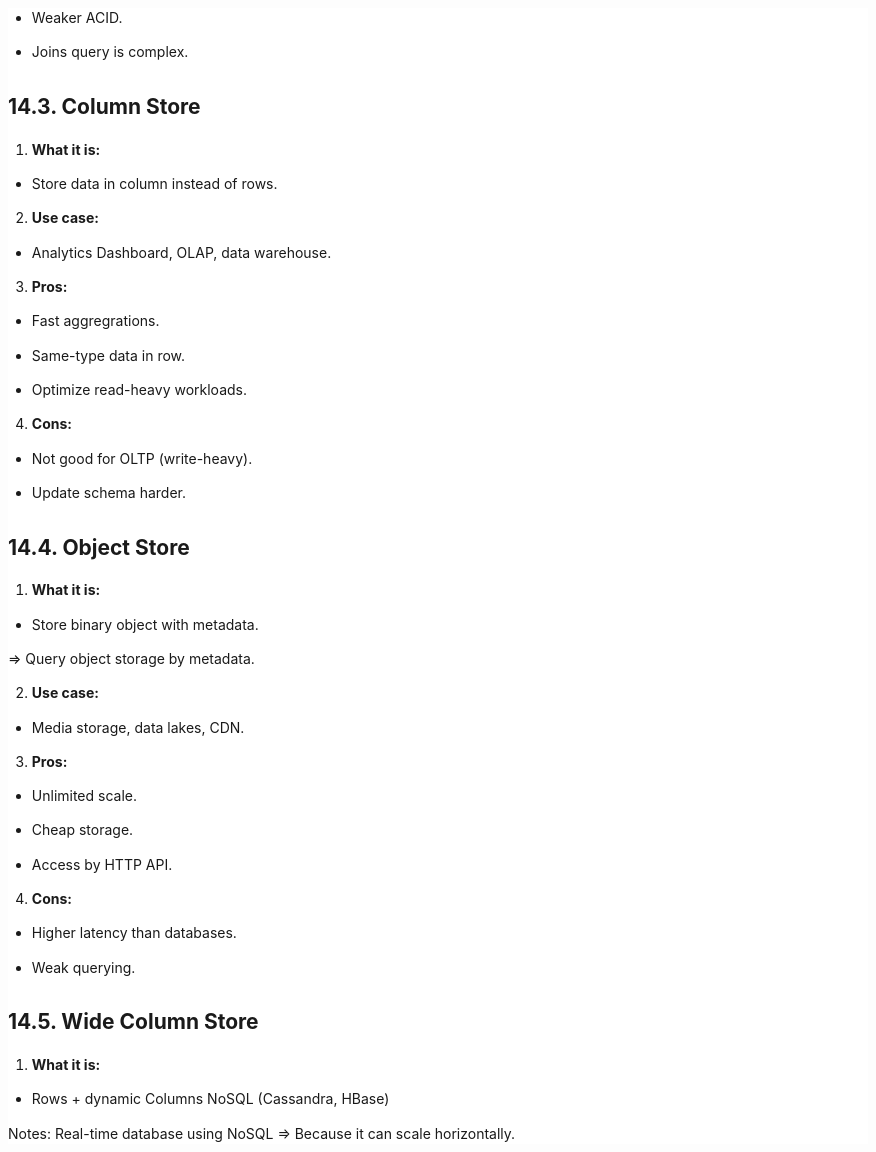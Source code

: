 - Weaker ACID.

- Joins query is complex.

## 14.3. Column Store

1. **What it is:**

- Store data in column instead of rows.

2. **Use case:**

- Analytics Dashboard, OLAP, data warehouse.

3. **Pros:**

- Fast aggregrations.

- Same-type data in row.

- Optimize read-heavy workloads.

4. **Cons:**

- Not good for OLTP (write-heavy).

- Update schema harder.

## 14.4. Object Store

1. **What it is:**

- Store binary object with metadata.

=> Query object storage by metadata.

2. **Use case:**

- Media storage, data lakes, CDN.

3. **Pros:**

- Unlimited scale.

- Cheap storage.

- Access by HTTP API.

4. **Cons:**

- Higher latency than databases.

- Weak querying.

## 14.5. Wide Column Store

1. **What it is:**

- Rows + dynamic Columns NoSQL (Cassandra, HBase)

Notes: Real-time database using NoSQL => Because it can scale horizontally.
